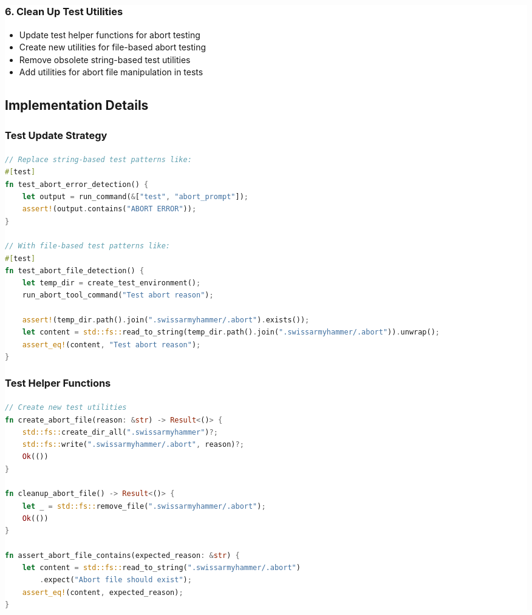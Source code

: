 ### 6. Clean Up Test Utilities
- Update test helper functions for abort testing
- Create new utilities for file-based abort testing
- Remove obsolete string-based test utilities
- Add utilities for abort file manipulation in tests

## Implementation Details

### Test Update Strategy
```rust
// Replace string-based test patterns like:
#[test]
fn test_abort_error_detection() {
    let output = run_command(&["test", "abort_prompt"]);
    assert!(output.contains("ABORT ERROR"));
}

// With file-based test patterns like:
#[test]
fn test_abort_file_detection() {
    let temp_dir = create_test_environment();
    run_abort_tool_command("Test abort reason");
    
    assert!(temp_dir.path().join(".swissarmyhammer/.abort").exists());
    let content = std::fs::read_to_string(temp_dir.path().join(".swissarmyhammer/.abort")).unwrap();
    assert_eq!(content, "Test abort reason");
}
```

### Test Helper Functions
```rust
// Create new test utilities
fn create_abort_file(reason: &str) -> Result<()> {
    std::fs::create_dir_all(".swissarmyhammer")?;
    std::fs::write(".swissarmyhammer/.abort", reason)?;
    Ok(())
}

fn cleanup_abort_file() -> Result<()> {
    let _ = std::fs::remove_file(".swissarmyhammer/.abort");
    Ok(())
}

fn assert_abort_file_contains(expected_reason: &str) {
    let content = std::fs::read_to_string(".swissarmyhammer/.abort")
        .expect("Abort file should exist");
    assert_eq!(content, expected_reason);
}
```
